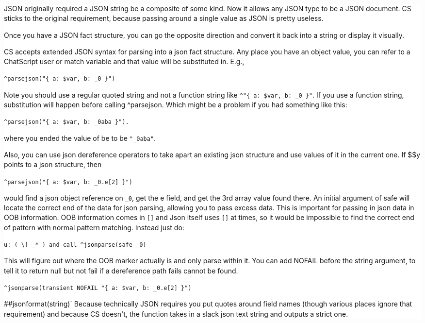 JSON originally required a JSON string be a composite of some kind. Now it allows any JSON type to
be a JSON document. CS sticks to the original requirement, because passing around a single value as
JSON is pretty useless.

Once you have a JSON fact structure, you can go the opposite direction and convert it back into a string
or display it visually.

CS accepts extended JSON syntax for parsing into a json fact structure. Any place you have an object
value, you can refer to a ChatScript user or match variable and that value will be substituted in. E.g.,
```
^parsejson("{ a: $var, b: _0 }")
```
Note you should use a regular quoted string and not a function string like `^"{ a: $var, b: _0 }"`. If you use a function string, substitution will happen before calling ^parsejson. Which might be a problem if
you had something like this:
```
^parsejson("{ a: $var, b: _0aba }").
```
where you ended the value of be to be `"_0aba"`.

Also, you can use json dereference operators to take apart an existing json structure and use values of it
in the current one. If $$y points to a json structure, then
```
^parsejson("{ a: $var, b: _0.e[2] }")
```
would find a json object reference on `_0`, get the e field, and get the 3rd array value found there.
An initial argument of safe will locate the correct end of the data for json parsing, allowing you to pass
excess data. This is important for passing in json data in OOB information. OOB information comes in
`[]` and Json itself uses `[]` at times, so it would be impossible to find the correct end of pattern with
normal pattern matching. Instead just do:
```
u: ( \[ _* ) and call ^jsonparse(safe _0)
```
This will figure out where the OOB marker actually is and only parse within it.
You can add NOFAIL before the string argument, to tell it to return null but not fail if a dereference
path fails cannot be found.
```
^jsonparse(transient NOFAIL "{ a: $var, b: _0.e[2] }")
```

##jsonformat(string)`
Because technically JSON requires you put quotes around field names
(though various places ignore that requirement) and because CS doesn't, the function takes in a slack
json text string and outputs a strict one.
